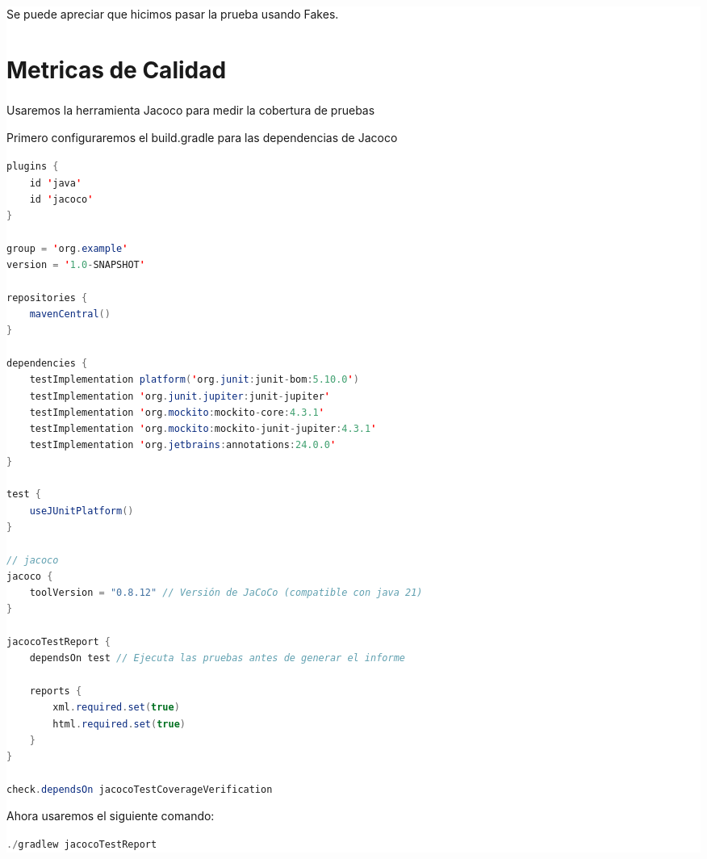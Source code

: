 Se puede apreciar que hicimos pasar la prueba usando Fakes.

# Metricas de Calidad

Usaremos la herramienta Jacoco para medir la cobertura de pruebas

Primero configuraremos el build.gradle para las dependencias de Jacoco

```java
plugins {
    id 'java'
    id 'jacoco'
}

group = 'org.example'
version = '1.0-SNAPSHOT'

repositories {
    mavenCentral()
}

dependencies {
    testImplementation platform('org.junit:junit-bom:5.10.0')
    testImplementation 'org.junit.jupiter:junit-jupiter'
    testImplementation 'org.mockito:mockito-core:4.3.1'
    testImplementation 'org.mockito:mockito-junit-jupiter:4.3.1'
    testImplementation 'org.jetbrains:annotations:24.0.0'
}

test {
    useJUnitPlatform()
}

// jacoco
jacoco {
    toolVersion = "0.8.12" // Versión de JaCoCo (compatible con java 21)
}

jacocoTestReport {
    dependsOn test // Ejecuta las pruebas antes de generar el informe

    reports {
        xml.required.set(true)
        html.required.set(true)
    }
}

check.dependsOn jacocoTestCoverageVerification
```

Ahora usaremos el siguiente comando: 

```java
./gradlew jacocoTestReport
```
